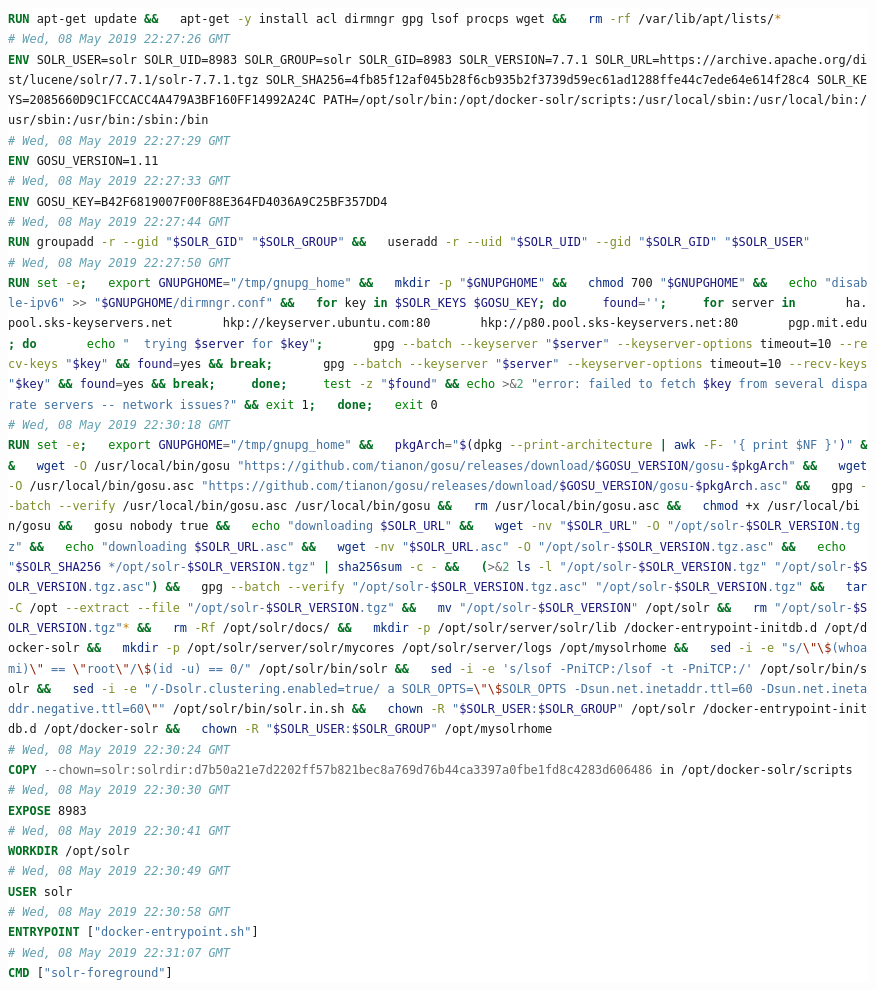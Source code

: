 ```dockerfile
RUN apt-get update &&   apt-get -y install acl dirmngr gpg lsof procps wget &&   rm -rf /var/lib/apt/lists/*
# Wed, 08 May 2019 22:27:26 GMT
ENV SOLR_USER=solr SOLR_UID=8983 SOLR_GROUP=solr SOLR_GID=8983 SOLR_VERSION=7.7.1 SOLR_URL=https://archive.apache.org/dist/lucene/solr/7.7.1/solr-7.7.1.tgz SOLR_SHA256=4fb85f12af045b28f6cb935b2f3739d59ec61ad1288ffe44c7ede64e614f28c4 SOLR_KEYS=2085660D9C1FCCACC4A479A3BF160FF14992A24C PATH=/opt/solr/bin:/opt/docker-solr/scripts:/usr/local/sbin:/usr/local/bin:/usr/sbin:/usr/bin:/sbin:/bin
# Wed, 08 May 2019 22:27:29 GMT
ENV GOSU_VERSION=1.11
# Wed, 08 May 2019 22:27:33 GMT
ENV GOSU_KEY=B42F6819007F00F88E364FD4036A9C25BF357DD4
# Wed, 08 May 2019 22:27:44 GMT
RUN groupadd -r --gid "$SOLR_GID" "$SOLR_GROUP" &&   useradd -r --uid "$SOLR_UID" --gid "$SOLR_GID" "$SOLR_USER"
# Wed, 08 May 2019 22:27:50 GMT
RUN set -e;   export GNUPGHOME="/tmp/gnupg_home" &&   mkdir -p "$GNUPGHOME" &&   chmod 700 "$GNUPGHOME" &&   echo "disable-ipv6" >> "$GNUPGHOME/dirmngr.conf" &&   for key in $SOLR_KEYS $GOSU_KEY; do     found='';     for server in       ha.pool.sks-keyservers.net       hkp://keyserver.ubuntu.com:80       hkp://p80.pool.sks-keyservers.net:80       pgp.mit.edu     ; do       echo "  trying $server for $key";       gpg --batch --keyserver "$server" --keyserver-options timeout=10 --recv-keys "$key" && found=yes && break;       gpg --batch --keyserver "$server" --keyserver-options timeout=10 --recv-keys "$key" && found=yes && break;     done;     test -z "$found" && echo >&2 "error: failed to fetch $key from several disparate servers -- network issues?" && exit 1;   done;   exit 0
# Wed, 08 May 2019 22:30:18 GMT
RUN set -e;   export GNUPGHOME="/tmp/gnupg_home" &&   pkgArch="$(dpkg --print-architecture | awk -F- '{ print $NF }')" &&   wget -O /usr/local/bin/gosu "https://github.com/tianon/gosu/releases/download/$GOSU_VERSION/gosu-$pkgArch" &&   wget -O /usr/local/bin/gosu.asc "https://github.com/tianon/gosu/releases/download/$GOSU_VERSION/gosu-$pkgArch.asc" &&   gpg --batch --verify /usr/local/bin/gosu.asc /usr/local/bin/gosu &&   rm /usr/local/bin/gosu.asc &&   chmod +x /usr/local/bin/gosu &&   gosu nobody true &&   echo "downloading $SOLR_URL" &&   wget -nv "$SOLR_URL" -O "/opt/solr-$SOLR_VERSION.tgz" &&   echo "downloading $SOLR_URL.asc" &&   wget -nv "$SOLR_URL.asc" -O "/opt/solr-$SOLR_VERSION.tgz.asc" &&   echo "$SOLR_SHA256 */opt/solr-$SOLR_VERSION.tgz" | sha256sum -c - &&   (>&2 ls -l "/opt/solr-$SOLR_VERSION.tgz" "/opt/solr-$SOLR_VERSION.tgz.asc") &&   gpg --batch --verify "/opt/solr-$SOLR_VERSION.tgz.asc" "/opt/solr-$SOLR_VERSION.tgz" &&   tar -C /opt --extract --file "/opt/solr-$SOLR_VERSION.tgz" &&   mv "/opt/solr-$SOLR_VERSION" /opt/solr &&   rm "/opt/solr-$SOLR_VERSION.tgz"* &&   rm -Rf /opt/solr/docs/ &&   mkdir -p /opt/solr/server/solr/lib /docker-entrypoint-initdb.d /opt/docker-solr &&   mkdir -p /opt/solr/server/solr/mycores /opt/solr/server/logs /opt/mysolrhome &&   sed -i -e "s/\"\$(whoami)\" == \"root\"/\$(id -u) == 0/" /opt/solr/bin/solr &&   sed -i -e 's/lsof -PniTCP:/lsof -t -PniTCP:/' /opt/solr/bin/solr &&   sed -i -e "/-Dsolr.clustering.enabled=true/ a SOLR_OPTS=\"\$SOLR_OPTS -Dsun.net.inetaddr.ttl=60 -Dsun.net.inetaddr.negative.ttl=60\"" /opt/solr/bin/solr.in.sh &&   chown -R "$SOLR_USER:$SOLR_GROUP" /opt/solr /docker-entrypoint-initdb.d /opt/docker-solr &&   chown -R "$SOLR_USER:$SOLR_GROUP" /opt/mysolrhome
# Wed, 08 May 2019 22:30:24 GMT
COPY --chown=solr:solrdir:d7b50a21e7d2202ff57b821bec8a769d76b44ca3397a0fbe1fd8c4283d606486 in /opt/docker-solr/scripts 
# Wed, 08 May 2019 22:30:30 GMT
EXPOSE 8983
# Wed, 08 May 2019 22:30:41 GMT
WORKDIR /opt/solr
# Wed, 08 May 2019 22:30:49 GMT
USER solr
# Wed, 08 May 2019 22:30:58 GMT
ENTRYPOINT ["docker-entrypoint.sh"]
# Wed, 08 May 2019 22:31:07 GMT
CMD ["solr-foreground"]
```
